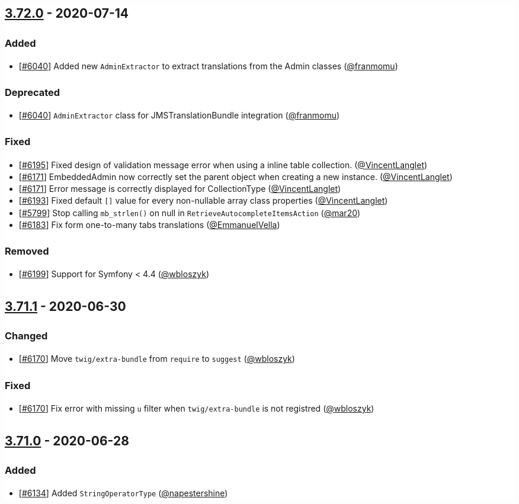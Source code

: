 ## [3.72.0](https://github.com/sonata-project/SonataAdminBundle/compare/3.71.1...3.72.0) - 2020-07-14
### Added
- [[#6040](https://github.com/sonata-project/SonataAdminBundle/pull/6040)] Added new `AdminExtractor` to extract translations from the Admin classes ([@franmomu](https://github.com/franmomu))

### Deprecated
- [[#6040](https://github.com/sonata-project/SonataAdminBundle/pull/6040)] `AdminExtractor` class for JMSTranslationBundle integration ([@franmomu](https://github.com/franmomu))

### Fixed
- [[#6195](https://github.com/sonata-project/SonataAdminBundle/pull/6195)] Fixed design of validation message error when using a inline table collection. ([@VincentLanglet](https://github.com/VincentLanglet))
- [[#6171](https://github.com/sonata-project/SonataAdminBundle/pull/6171)] EmbeddedAdmin now correctly set the parent object when creating a new instance. ([@VincentLanglet](https://github.com/VincentLanglet))
- [[#6171](https://github.com/sonata-project/SonataAdminBundle/pull/6171)] Error message is correctly displayed for CollectionType ([@VincentLanglet](https://github.com/VincentLanglet))
- [[#6193](https://github.com/sonata-project/SonataAdminBundle/pull/6193)] Fixed default `[]` value for every non-nullable array class properties ([@VincentLanglet](https://github.com/VincentLanglet))
- [[#5799](https://github.com/sonata-project/SonataAdminBundle/pull/5799)] Stop calling `mb_strlen()` on null in `RetrieveAutocompleteItemsAction` ([@mar20](https://github.com/mar20))
- [[#6183](https://github.com/sonata-project/SonataAdminBundle/pull/6183)] Fix form one-to-many tabs translations ([@EmmanuelVella](https://github.com/EmmanuelVella))

### Removed
- [[#6199](https://github.com/sonata-project/SonataAdminBundle/pull/6199)] Support for Symfony < 4.4 ([@wbloszyk](https://github.com/wbloszyk))

## [3.71.1](https://github.com/sonata-project/SonataAdminBundle/compare/3.71.0...3.71.1) - 2020-06-30
### Changed
- [[#6170](https://github.com/sonata-project/SonataAdminBundle/pull/6170)] Move
  `twig/extra-bundle` from `require` to `suggest`
([@wbloszyk](https://github.com/wbloszyk))

### Fixed
- [[#6170](https://github.com/sonata-project/SonataAdminBundle/pull/6170)] Fix
  error with missing `u` filter when `twig/extra-bundle` is not registred
([@wbloszyk](https://github.com/wbloszyk))

## [3.71.0](https://github.com/sonata-project/SonataAdminBundle/compare/3.70.1...3.71.0) - 2020-06-28
### Added
- [[#6134](https://github.com/sonata-project/SonataAdminBundle/pull/6134)]
  Added `StringOperatorType`
([@napestershine](https://github.com/napestershine))
